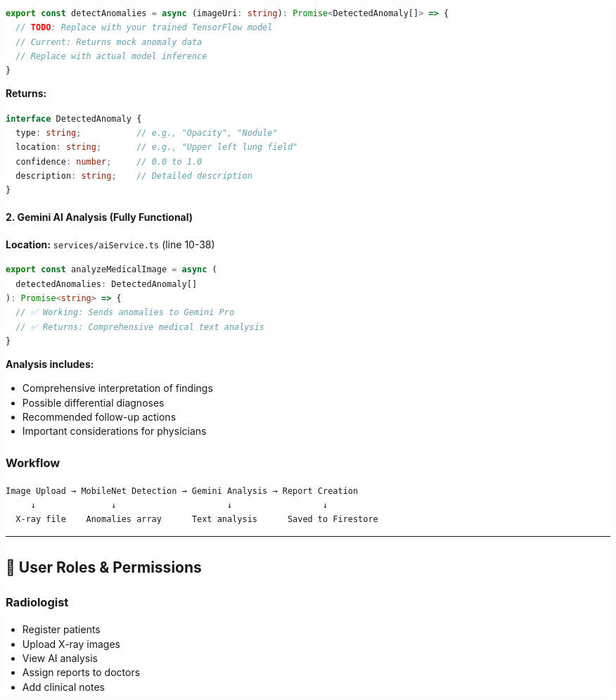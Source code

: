 ```typescript
export const detectAnomalies = async (imageUri: string): Promise<DetectedAnomaly[]> => {
  // TODO: Replace with your trained TensorFlow model
  // Current: Returns mock anomaly data
  // Replace with actual model inference
}
```

**Returns:**
```typescript
interface DetectedAnomaly {
  type: string;           // e.g., "Opacity", "Nodule"
  location: string;       // e.g., "Upper left lung field"
  confidence: number;     // 0.0 to 1.0
  description: string;    // Detailed description
}
```

#### 2. Gemini AI Analysis (Fully Functional)
**Location:** `services/aiService.ts` (line 10-38)

```typescript
export const analyzeMedicalImage = async (
  detectedAnomalies: DetectedAnomaly[]
): Promise<string> => {
  // ✅ Working: Sends anomalies to Gemini Pro
  // ✅ Returns: Comprehensive medical text analysis
}
```

**Analysis includes:**
- Comprehensive interpretation of findings
- Possible differential diagnoses
- Recommended follow-up actions
- Important considerations for physicians

### Workflow
```
Image Upload → MobileNet Detection → Gemini Analysis → Report Creation
     ↓               ↓                      ↓                  ↓
  X-ray file    Anomalies array      Text analysis      Saved to Firestore
```

---

## 👥 User Roles & Permissions

### Radiologist
- Register patients
- Upload X-ray images
- View AI analysis
- Assign reports to doctors
- Add clinical notes
